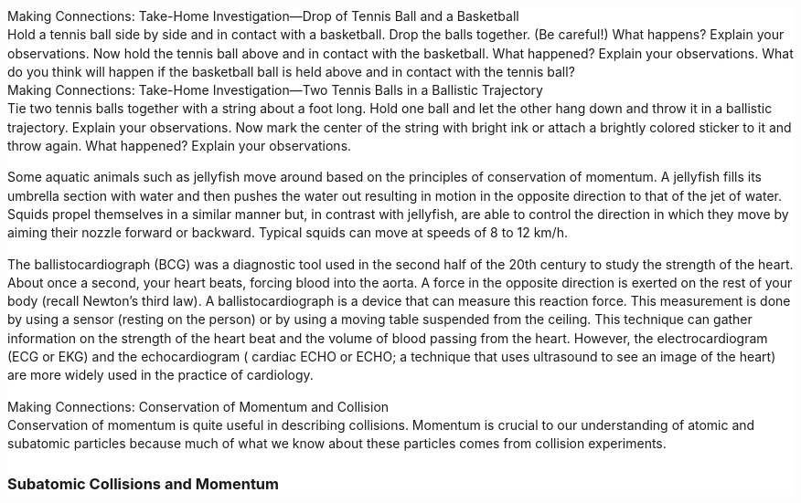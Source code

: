 <div data-type="note" data-has-label="true" data-label="" markdown="1">
<div data-type="title">
Making Connections: Take-Home Investigation—Drop of Tennis Ball and a Basketball
</div>
Hold a tennis ball side by side and in contact with a basketball. Drop the balls together. (Be careful!) What happens? Explain your observations. Now hold the tennis ball above and in contact with the basketball. What happened? Explain your observations. What do you think will happen if the basketball ball is held above and in contact with the tennis ball?

</div>

<div data-type="note" data-has-label="true" data-label="" markdown="1">
<div data-type="title">
Making Connections: Take-Home Investigation—Two Tennis Balls in a Ballistic Trajectory
</div>
Tie two tennis balls together with a string about a foot long. Hold one ball and let the other hang down and throw it in a ballistic trajectory. Explain your observations. Now mark the center of the string with bright ink or attach a brightly colored sticker to it and throw again. What happened? Explain your observations.

Some aquatic animals such as jellyfish move around based on the principles of
conservation of momentum. A jellyfish fills its umbrella section with water and
then pushes the water out resulting in motion in the opposite direction to that
of the jet of water. Squids propel themselves in a similar manner but, in
contrast with jellyfish, are able to control the direction in which they move by
aiming their nozzle forward or backward. Typical squids can move at speeds of 8
to 12 km/h.

The ballistocardiograph (BCG) was a diagnostic tool used in the second half of
the 20th century to study the strength of the heart. About once a second, your
heart beats, forcing blood into the aorta. A force in the opposite direction is
exerted on the rest of your body (recall Newton’s third law). A
ballistocardiograph is a device that can measure this reaction force. This
measurement is done by using a sensor (resting on the person) or by using a
moving table suspended from the ceiling. This technique can gather information
on the strength of the heart beat and the volume of blood passing from the
heart. However, the electrocardiogram (ECG or EKG) and the echocardiogram (
cardiac ECHO or ECHO; a technique that uses ultrasound to see an image of the
heart) are more widely used in the practice of cardiology.

</div>

<div data-type="note" data-has-label="true" data-label="" markdown="1">
<div data-type="title">
Making Connections: Conservation of Momentum and Collision
</div>
Conservation of momentum is quite useful in describing collisions. Momentum is crucial to our understanding of atomic and subatomic particles because much of what we know about these particles comes from collision experiments.

</div>

### Subatomic Collisions and Momentum
